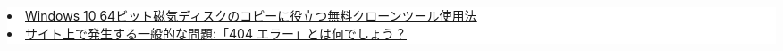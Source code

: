 <li><a href="https://win-extraordinary.techidaily.com/1728480910872-windows-10-64/"><u>Windows 10 64ビット磁気ディスクのコピーに役立つ無料クローンツール使用法</u></a></li>
<li><a href="https://win-extraordinary.techidaily.com/1728505233537-404/"><u>サイト上で発生する一般的な問題:「404 エラー」とは何でしょう？</u></a></li>
</ul></div>

